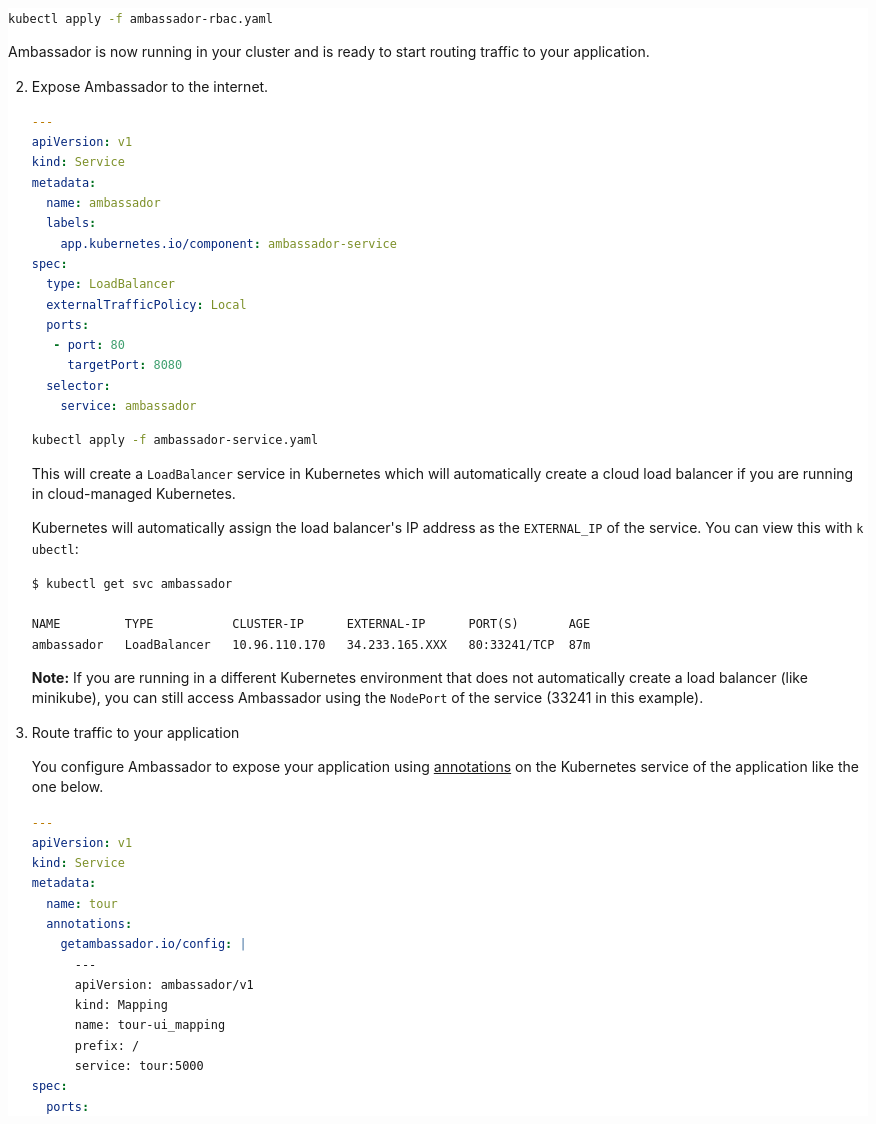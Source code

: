    ```sh
   kubectl apply -f ambassador-rbac.yaml
   ```

   Ambassador is now running in your cluster and is ready to start routing traffic to your application.

2. Expose Ambassador to the internet.

   ```yaml
   ---
   apiVersion: v1
   kind: Service
   metadata:
     name: ambassador
     labels:
       app.kubernetes.io/component: ambassador-service
   spec:
     type: LoadBalancer
     externalTrafficPolicy: Local
     ports:
      - port: 80
        targetPort: 8080
     selector:
       service: ambassador
   ```

   ```sh
   kubectl apply -f ambassador-service.yaml
   ```

   This will create a `LoadBalancer` service in Kubernetes which will automatically create a cloud load balancer if you are running in cloud-managed Kubernetes.

   Kubernetes will automatically assign the load balancer's IP address as the `EXTERNAL_IP` of the service. You can view this with `kubectl`:

   ```console
   $ kubectl get svc ambassador

   NAME         TYPE           CLUSTER-IP      EXTERNAL-IP      PORT(S)       AGE
   ambassador   LoadBalancer   10.96.110.170   34.233.165.XXX   80:33241/TCP  87m
   ```

   __Note:__ If you are running in a different Kubernetes environment that does not automatically create a load balancer (like minikube), you can still access Ambassador using the `NodePort` of the service (33241 in this example).

3. Route traffic to your application

   You configure Ambassador to expose your application using [annotations](https://github.com/datawire/ambassador-docs/blob/rel/1.1.1/reference/core/annotations.md#annotations) on the Kubernetes service of the application like the one below.

   ```yaml
   ---
   apiVersion: v1
   kind: Service
   metadata:
     name: tour
     annotations:
       getambassador.io/config: |
         ---
         apiVersion: ambassador/v1
         kind: Mapping
         name: tour-ui_mapping
         prefix: /
         service: tour:5000
   spec:
     ports:
   ```